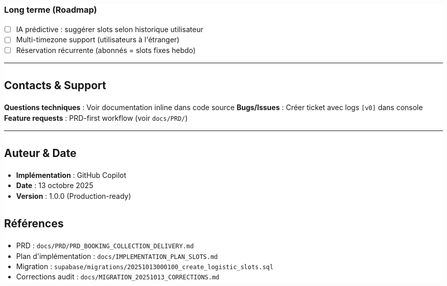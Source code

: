 ### Long terme (Roadmap)
- [ ] IA prédictive : suggérer slots selon historique utilisateur
- [ ] Multi-timezone support (utilisateurs à l'étranger)
- [ ] Réservation récurrente (abonnés = slots fixes hebdo)

---

## Contacts & Support

**Questions techniques** : Voir documentation inline dans code source
**Bugs/Issues** : Créer ticket avec logs `[v0]` dans console
**Feature requests** : PRD-first workflow (voir `docs/PRD/`)

---

## Auteur & Date

- **Implémentation** : GitHub Copilot
- **Date** : 13 octobre 2025
- **Version** : 1.0.0 (Production-ready)

## Références

- PRD : `docs/PRD/PRD_BOOKING_COLLECTION_DELIVERY.md`
- Plan d'implémentation : `docs/IMPLEMENTATION_PLAN_SLOTS.md`
- Migration : `supabase/migrations/20251013000100_create_logistic_slots.sql`
- Corrections audit : `docs/MIGRATION_20251013_CORRECTIONS.md`
